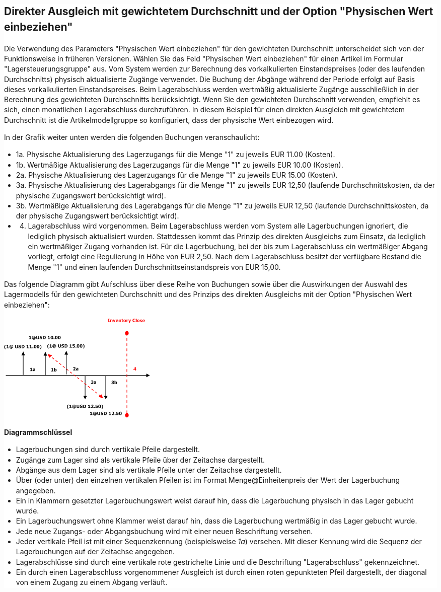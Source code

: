 ## <a name="weighted-average-direct-settlement-with-the-include-physical-value-option"></a>Direkter Ausgleich mit gewichtetem Durchschnitt und der Option "Physischen Wert einbeziehen"
Die Verwendung des Parameters "Physischen Wert einbeziehen" für den gewichteten Durchschnitt unterscheidet sich von der Funktionsweise in früheren Versionen. Wählen Sie das Feld "Physischen Wert einbeziehen" für einen Artikel im Formular "Lagersteuerungsgruppe" aus. Vom System werden zur Berechnung des vorkalkulierten Einstandspreises (oder des laufenden Durchschnitts) physisch aktualisierte Zugänge verwendet. Die Buchung der Abgänge während der Periode erfolgt auf Basis dieses vorkalkulierten Einstandspreises. Beim Lagerabschluss werden wertmäßig aktualisierte Zugänge ausschließlich in der Berechnung des gewichteten Durchschnitts berücksichtigt. Wenn Sie den gewichteten Durchschnitt verwenden, empfiehlt es sich, einen monatlichen Lagerabschluss durchzuführen. In diesem Beispiel für einen direkten Ausgleich mit gewichtetem Durchschnitt ist die Artikelmodellgruppe so konfiguriert, dass der physische Wert einbezogen wird. 

In der Grafik weiter unten werden die folgenden Buchungen veranschaulicht:
-   1a. Physische Aktualisierung des Lagerzugangs für die Menge "1" zu jeweils EUR 11.00 (Kosten).
-   1b. Wertmäßige Aktualisierung des Lagerzugangs für die Menge "1" zu jeweils EUR 10.00 (Kosten).
-   2a. Physische Aktualisierung des Lagerzugangs für die Menge "1" zu jeweils EUR 15.00 (Kosten).
-   3a. Physische Aktualisierung des Lagerabgangs für die Menge "1" zu jeweils EUR 12,50 (laufende Durchschnittskosten, da der physische Zugangswert berücksichtigt wird).
-   3b. Wertmäßige Aktualisierung des Lagerabgangs für die Menge "1" zu jeweils EUR 12,50 (laufende Durchschnittskosten, da der physische Zugangswert berücksichtigt wird).
-   4. Lagerabschluss wird vorgenommen. Beim Lagerabschluss werden vom System alle Lagerbuchungen ignoriert, die lediglich physisch aktualisiert wurden. Stattdessen kommt das Prinzip des direkten Ausgleichs zum Einsatz, da lediglich ein wertmäßiger Zugang vorhanden ist. Für die Lagerbuchung, bei der bis zum Lagerabschluss ein wertmäßiger Abgang vorliegt, erfolgt eine Regulierung in Höhe von EUR 2,50. Nach dem Lagerabschluss besitzt der verfügbare Bestand die Menge "1" und einen laufenden Durchschnittseinstandspreis von EUR 15,00.

Das folgende Diagramm gibt Aufschluss über diese Reihe von Buchungen sowie über die Auswirkungen der Auswahl des Lagermodells für den gewichteten Durchschnitt und des Prinzips des direkten Ausgleichs mit der Option "Physischen Wert einbeziehen": 

![Gewichteter Durchschnitt – Direkter Ausgleich mit Einbeziehung des physischen Werts](./media/weightedaveragedirectsettlementwithincludephysicalvalue.gif) 

**Diagrammschlüssel**
- Lagerbuchungen sind durch vertikale Pfeile dargestellt.
- Zugänge zum Lager sind als vertikale Pfeile über der Zeitachse dargestellt.
- Abgänge aus dem Lager sind als vertikale Pfeile unter der Zeitachse dargestellt.
- Über (oder unter) den einzelnen vertikalen Pfeilen ist im Format Menge@Einheitenpreis der Wert der Lagerbuchung angegeben.
- Ein in Klammern gesetzter Lagerbuchungswert weist darauf hin, dass die Lagerbuchung physisch in das Lager gebucht wurde.
- Ein Lagerbuchungswert ohne Klammer weist darauf hin, dass die Lagerbuchung wertmäßig in das Lager gebucht wurde.
- Jede neue Zugangs- oder Abgangsbuchung wird mit einer neuen Beschriftung versehen.
- Jeder vertikale Pfeil ist mit einer Sequenzkennung (beispielsweise *1a*) versehen. Mit dieser Kennung wird die Sequenz der Lagerbuchungen auf der Zeitachse angegeben.
- Lagerabschlüsse sind durch eine vertikale rote gestrichelte Linie und die Beschriftung "Lagerabschluss" gekennzeichnet.
- Ein durch einen Lagerabschluss vorgenommener Ausgleich ist durch einen roten gepunkteten Pfeil dargestellt, der diagonal von einem Zugang zu einem Abgang verläuft.
